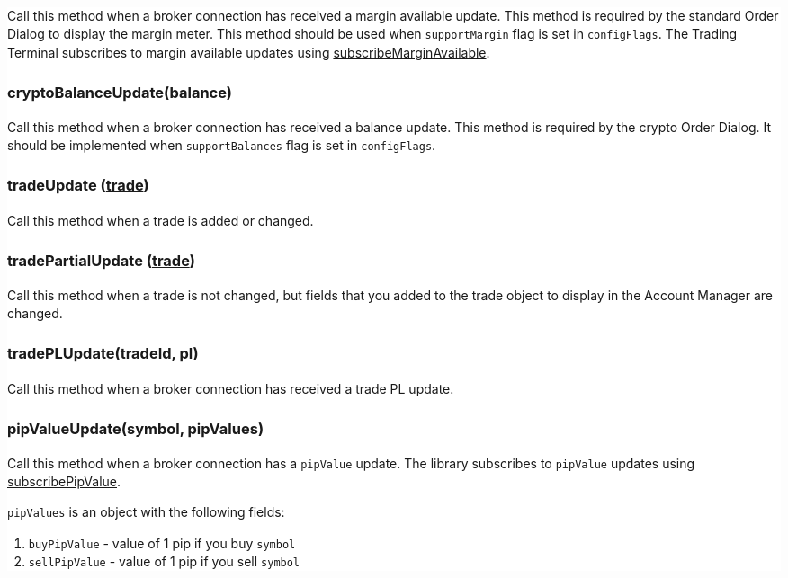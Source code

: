 Call this method when a broker connection has received a margin available update. This method is required by the standard Order Dialog to display the margin meter. This method should be used when `supportMargin` flag is set in `configFlags`. The Trading Terminal subscribes to margin available updates using [subscribeMarginAvailable](Broker-API.md#subscribemarginavailable).

### cryptoBalanceUpdate(balance)

Call this method when a broker connection has received a balance update. This method is required by the crypto Order Dialog. It should be implemented when `supportBalances` flag is set in `configFlags`.

### tradeUpdate ([trade](Trading-Objects-and-Constants.md#trade))

Call this method when a trade is added or changed.

### tradePartialUpdate ([trade](Trading-Objects-and-Constants.md#trade))

Call this method when a trade is not changed, but fields that you added to the trade object to display in the Account Manager are changed.

### tradePLUpdate(tradeId, pl)

Call this method when a broker connection has received a trade PL update.

### pipValueUpdate(symbol, pipValues)

Call this method when a broker connection has a `pipValue` update. The library subscribes to `pipValue` updates using [subscribePipValue](Broker-API.md#subscribepipvalue).

`pipValues` is an object with the following fields:

1. `buyPipValue` - value of 1 pip if you buy `symbol`
1. `sellPipValue` - value of 1 pip if you sell `symbol`
